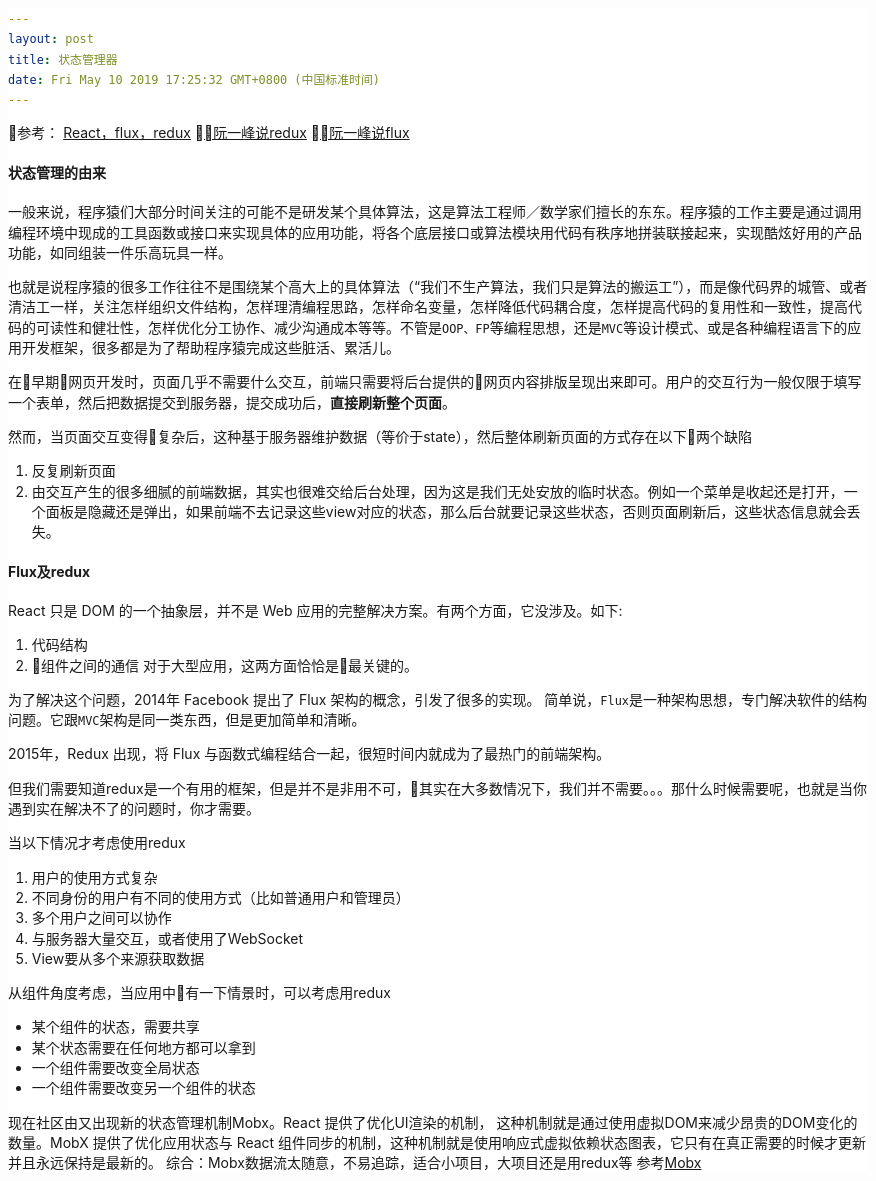 ```yaml
---
layout: post
title: 状态管理器
date: Fri May 10 2019 17:25:32 GMT+0800 (中国标准时间)
---
```

参考：
[React，flux，redux](https://juejin.im/entry/576cb79a2e958a0078d08b67)
[阮一峰说redux](http://www.ruanyifeng.com/blog/2016/09/redux_tutorial_part_one_basic_usages.html)
[阮一峰说flux](http://www.ruanyifeng.com/blog/2016/01/flux.html)
#### 状态管理的由来
一般来说，程序猿们大部分时间关注的可能不是研发某个具体算法，这是算法工程师／数学家们擅长的东东。程序猿的工作主要是通过调用编程环境中现成的工具函数或接口来实现具体的应用功能，将各个底层接口或算法模块用代码有秩序地拼装联接起来，实现酷炫好用的产品功能，如同组装一件乐高玩具一样。

也就是说程序猿的很多工作往往不是围绕某个高大上的具体算法（“我们不生产算法，我们只是算法的搬运工”），而是像代码界的城管、或者清洁工一样，关注怎样组织文件结构，怎样理清编程思路，怎样命名变量，怎样降低代码耦合度，怎样提高代码的复用性和一致性，提高代码的可读性和健壮性，怎样优化分工协作、减少沟通成本等等。不管是`OOP、FP`等编程思想，还是`MVC`等设计模式、或是各种编程语言下的应用开发框架，很多都是为了帮助程序猿完成这些脏活、累活儿。

在早期网页开发时，页面几乎不需要什么交互，前端只需要将后台提供的网页内容排版呈现出来即可。用户的交互行为一般仅限于填写一个表单，然后把数据提交到服务器，提交成功后，**直接刷新整个页面**。

然而，当页面交互变得复杂后，这种基于服务器维护数据（等价于state），然后整体刷新页面的方式存在以下两个缺陷
1. 反复刷新页面
2. 由交互产生的很多细腻的前端数据，其实也很难交给后台处理，因为这是我们无处安放的临时状态。例如一个菜单是收起还是打开，一个面板是隐藏还是弹出，如果前端不去记录这些view对应的状态，那么后台就要记录这些状态，否则页面刷新后，这些状态信息就会丢失。

#### Flux及redux
React 只是 DOM 的一个抽象层，并不是 Web 应用的完整解决方案。有两个方面，它没涉及。如下:
1. 代码结构
2. 组件之间的通信
对于大型应用，这两方面恰恰是最关键的。

为了解决这个问题，2014年 Facebook 提出了 Flux 架构的概念，引发了很多的实现。
简单说，`Flux`是一种架构思想，专门解决软件的结构问题。它跟`MVC`架构是同一类东西，但是更加简单和清晰。

2015年，Redux 出现，将 Flux 与函数式编程结合一起，很短时间内就成为了最热门的前端架构。

但我们需要知道redux是一个有用的框架，但是并不是非用不可，其实在大多数情况下，我们并不需要。。。那什么时候需要呢，也就是当你遇到实在解决不了的问题时，你才需要。

当以下情况才考虑使用redux
1. 用户的使用方式复杂
2. 不同身份的用户有不同的使用方式（比如普通用户和管理员）
3. 多个用户之间可以协作
4. 与服务器大量交互，或者使用了WebSocket
5. View要从多个来源获取数据

从组件角度考虑，当应用中有一下情景时，可以考虑用redux
- 某个组件的状态，需要共享
- 某个状态需要在任何地方都可以拿到
- 一个组件需要改变全局状态
- 一个组件需要改变另一个组件的状态

现在社区由又出现新的状态管理机制Mobx。React 提供了优化UI渲染的机制， 这种机制就是通过使用虚拟DOM来减少昂贵的DOM变化的数量。MobX 提供了优化应用状态与 React 组件同步的机制，这种机制就是使用响应式虚拟依赖状态图表，它只有在真正需要的时候才更新并且永远保持是最新的。
综合：Mobx数据流太随意，不易追踪，适合小项目，大项目还是用redux等
参考[Mobx](https://cn.mobx.js.org/)
